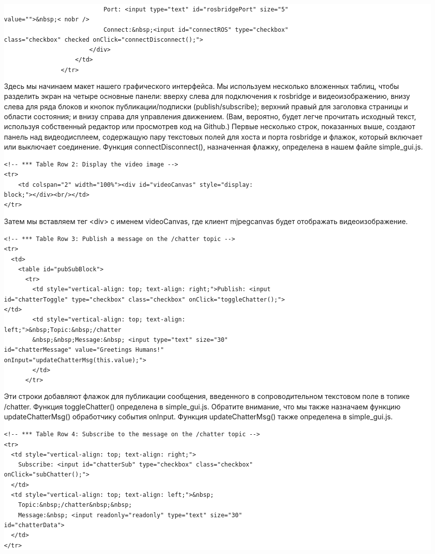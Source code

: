 ```text
                            Port: <input type="text" id="rosbridgePort" size="5" 
value="">&nbsp;< nobr /> 
                            Connect:&nbsp;<input id="connectROS" type="checkbox" 
class="checkbox" checked onClick="connectDisconnect();"> 
                        </div> 
                    </td> 
                </tr>
```

Здесь мы начинаем макет нашего графического интерфейса. Мы используем несколько вложенных таблиц, чтобы разделить экран на четыре основные панели: вверху слева для подключения к rosbridge и видеоизображению, внизу слева для ряда блоков и кнопок публикации/подписки \(publish/subscribe\); верхний правый для заголовка страницы и области состояния; и внизу справа для управления движением. \(Вам, вероятно, будет легче прочитать исходный текст, используя собственный редактор или просмотрев код на Github.\) Первые несколько строк, показанных выше, создают панель над видеодисплеем, содержащую пару текстовых полей для хоста и порта rosbridge и флажок, который включает или выключает соединение. Функция connectDisconnect\(\), назначенная флажку, определена в нашем файле simple\_gui.js. 

```text
<!-- *** Table Row 2: Display the video image -->
<tr>
    <td colspan="2" width="100%"><div id="videoCanvas" style="display:
block;"></div><br/></td>
</tr>
```

Затем мы вставляем тег &lt;div&gt; с именем videoCanvas, где клиент mjpegcanvas будет отображать видеоизображение. 

```text
<!-- *** Table Row 3: Publish a message on the /chatter topic -->
<tr>
  <td>
    <table id="pubSubBlock">
      <tr>
        <td style="vertical-align: top; text-align: right;">Publish: <input
id="chatterToggle" type="checkbox" class="checkbox" onClick="toggleChatter();">
</td>
        <td style="vertical-align: top; text-align:
left;">&nbsp;Topic:&nbsp;/chatter
        &nbsp;&nbsp;Message:&nbsp; <input type="text" size="30"
id="chatterMessage" value="Greetings Humans!"
onInput="updateChatterMsg(this.value);">
        </td>
      </tr>
```

Эти строки добавляют флажок для публикации сообщения, введенного в сопроводительном текстовом поле в топике /chatter. Функция toggleChatter\(\) определена в simple\_gui.js. Обратите внимание, что мы также назначаем функцию updateChatterMsg\(\) обработчику события onInput. Функция updateChatterMsg\(\) также определена в simple\_gui.js. 

```text
<!-- *** Table Row 4: Subscribe to the message on the /chatter topic -->
<tr>
  <td style="vertical-align: top; text-align: right;">
    Subscribe: <input id="chatterSub" type="checkbox" class="checkbox"
onClick="subChatter();">
  </td>
  <td style="vertical-align: top; text-align: left;">&nbsp;
    Topic:&nbsp;/chatter&nbsp;&nbsp;
    Message:&nbsp; <input readonly="readonly" type="text" size="30"
id="chatterData">
  </td>
</tr>
```
